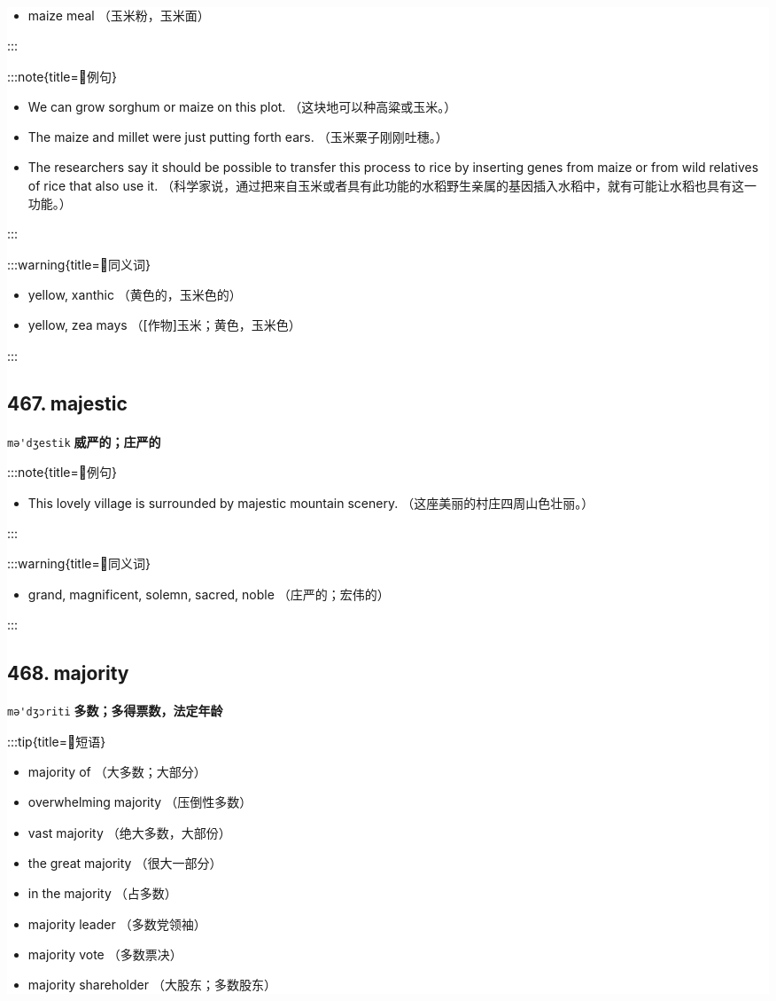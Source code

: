 - maize meal （玉米粉，玉米面）

:::

:::note{title=🎤例句}

- We can grow sorghum or maize on this plot. （这块地可以种高粱或玉米。）

- The maize and millet were just putting forth ears. （玉米粟子刚刚吐穗。）

- The researchers say it should be possible to transfer this process to rice by inserting genes from maize or from wild relatives of rice that also use it. （科学家说，通过把来自玉米或者具有此功能的水稻野生亲属的基因插入水稻中，就有可能让水稻也具有这一功能。）

:::

:::warning{title=🤔同义词}

- yellow, xanthic （黄色的，玉米色的）

- yellow, zea mays （[作物]玉米；黄色，玉米色）

:::


## 467. majestic

`mə'dʒestik`  **威严的；庄严的**

:::note{title=🎤例句}

- This lovely village is surrounded by majestic mountain scenery. （这座美丽的村庄四周山色壮丽。）

:::

:::warning{title=🤔同义词}

- grand, magnificent, solemn, sacred, noble （庄严的；宏伟的）

:::


## 468. majority

`mə'dʒɔriti`  **多数；多得票数，法定年龄**

:::tip{title=🤩短语}

- majority of （大多数；大部分）

- overwhelming majority （压倒性多数）

- vast majority （绝大多数，大部份）

- the great majority （很大一部分）

- in the majority （占多数）

- majority leader （多数党领袖）

- majority vote （多数票决）

- majority shareholder （大股东；多数股东）
